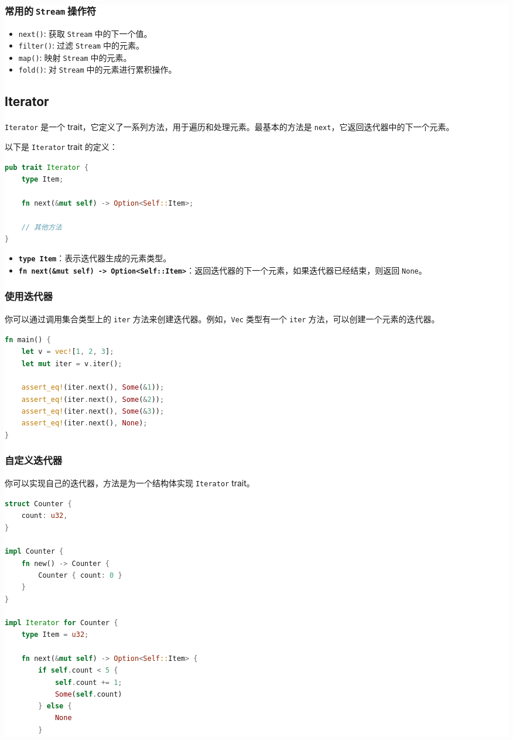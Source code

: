 ### 常用的 `Stream` 操作符

- `next()`: 获取 `Stream` 中的下一个值。
- `filter()`: 过滤 `Stream` 中的元素。
- `map()`: 映射 `Stream` 中的元素。
- `fold()`: 对 `Stream` 中的元素进行累积操作。

## Iterator

`Iterator` 是一个 trait，它定义了一系列方法，用于遍历和处理元素。最基本的方法是 `next`，它返回迭代器中的下一个元素。

以下是 `Iterator` trait 的定义：

```rust
pub trait Iterator {
    type Item;

    fn next(&mut self) -> Option<Self::Item>;

    // 其他方法
}
```

- **`type Item`**：表示迭代器生成的元素类型。
- **`fn next(&mut self) -> Option<Self::Item>`**：返回迭代器的下一个元素，如果迭代器已经结束，则返回 `None`。

### 使用迭代器

你可以通过调用集合类型上的 `iter` 方法来创建迭代器。例如，`Vec` 类型有一个 `iter` 方法，可以创建一个元素的迭代器。

```rust
fn main() {
    let v = vec![1, 2, 3];
    let mut iter = v.iter();

    assert_eq!(iter.next(), Some(&1));
    assert_eq!(iter.next(), Some(&2));
    assert_eq!(iter.next(), Some(&3));
    assert_eq!(iter.next(), None);
}
```

### 自定义迭代器

你可以实现自己的迭代器，方法是为一个结构体实现 `Iterator` trait。

```rust
struct Counter {
    count: u32,
}

impl Counter {
    fn new() -> Counter {
        Counter { count: 0 }
    }
}

impl Iterator for Counter {
    type Item = u32;

    fn next(&mut self) -> Option<Self::Item> {
        if self.count < 5 {
            self.count += 1;
            Some(self.count)
        } else {
            None
        }
```